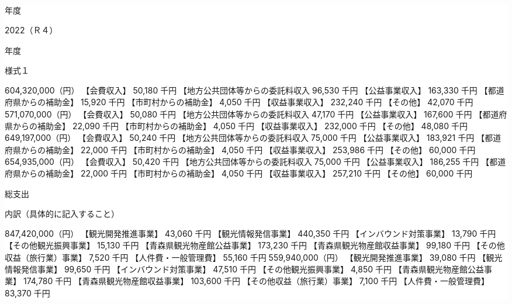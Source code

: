 年度

2022（Ｒ４）

年度

様式１

604,320,000（円）  【会費収入】                      50,180 千円
【地方公共団体等からの委託料収入  96,530 千円
【公益事業収入】                 163,330 千円
【都道府県からの補助金】          15,920 千円
【市町村からの補助金】             4,050 千円
【収益事業収入】                 232,240 千円
【その他】                        42,070 千円
571,070,000（円）  【会費収入】                      50,080 千円
【地方公共団体等からの委託料収入  47,170 千円
【公益事業収入】                 167,600 千円
【都道府県からの補助金】          22,090 千円
【市町村からの補助金】             4,050 千円
【収益事業収入】                 232,000 千円
【その他】                        48,080 千円
649,197,000（円）  【会費収入】                      50,240 千円
【地方公共団体等からの委託料収入  75,000 千円
【公益事業収入】                 183,921 千円
【都道府県からの補助金】          22,000 千円
【市町村からの補助金】             4,050 千円
【収益事業収入】                 253,986 千円
【その他】                        60,000 千円
654,935,000（円）  【会費収入】                      50,420 千円
【地方公共団体等からの委託料収入  75,000 千円
【公益事業収入】                 186,255 千円
【都道府県からの補助金】          22,000 千円
【市町村からの補助金】             4,050 千円
【収益事業収入】                 257,210 千円
【その他】                        60,000 千円

総支出

内訳（具体的に記入すること）

847,420,000（円）  【観光開発推進事業】                43,060 千円
【観光情報発信事業】               440,350 千円
【インバウンド対策事業】            13,790 千円
【その他観光振興事業】              15,130 千円
【青森県観光物産館公益事業】       173,230 千円
【青森県観光物産館収益事業】        99,180 千円
【その他収益（旅行業）事業】         7,520 千円
【人件費・一般管理費】              55,160 千円
559,940,000（円）  【観光開発推進事業】                39,080 千円
【観光情報発信事業】                99,650 千円
【インバウンド対策事業】            47,510 千円
【その他観光振興事業】               4,850 千円
【青森県観光物産館公益事業】       174,780 千円
【青森県観光物産館収益事業】       103,600 千円
【その他収益（旅行業）事業】         7,100 千円
【人件費・一般管理費】              83,370 千円
